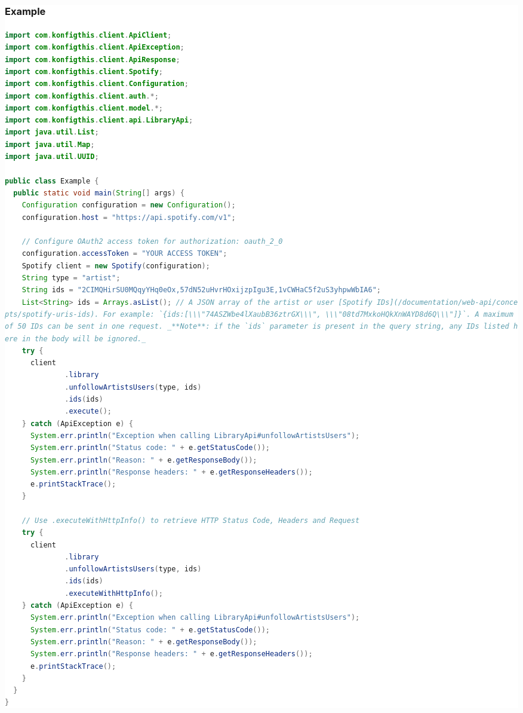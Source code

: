 ### Example
```java
import com.konfigthis.client.ApiClient;
import com.konfigthis.client.ApiException;
import com.konfigthis.client.ApiResponse;
import com.konfigthis.client.Spotify;
import com.konfigthis.client.Configuration;
import com.konfigthis.client.auth.*;
import com.konfigthis.client.model.*;
import com.konfigthis.client.api.LibraryApi;
import java.util.List;
import java.util.Map;
import java.util.UUID;

public class Example {
  public static void main(String[] args) {
    Configuration configuration = new Configuration();
    configuration.host = "https://api.spotify.com/v1";
    
    // Configure OAuth2 access token for authorization: oauth_2_0
    configuration.accessToken = "YOUR ACCESS TOKEN";
    Spotify client = new Spotify(configuration);
    String type = "artist";
    String ids = "2CIMQHirSU0MQqyYHq0eOx,57dN52uHvrHOxijzpIgu3E,1vCWHaC5f2uS3yhpwWbIA6";
    List<String> ids = Arrays.asList(); // A JSON array of the artist or user [Spotify IDs](/documentation/web-api/concepts/spotify-uris-ids). For example: `{ids:[\\\"74ASZWbe4lXaubB36ztrGX\\\", \\\"08td7MxkoHQkXnWAYD8d6Q\\\"]}`. A maximum of 50 IDs can be sent in one request. _**Note**: if the `ids` parameter is present in the query string, any IDs listed here in the body will be ignored._ 
    try {
      client
              .library
              .unfollowArtistsUsers(type, ids)
              .ids(ids)
              .execute();
    } catch (ApiException e) {
      System.err.println("Exception when calling LibraryApi#unfollowArtistsUsers");
      System.err.println("Status code: " + e.getStatusCode());
      System.err.println("Reason: " + e.getResponseBody());
      System.err.println("Response headers: " + e.getResponseHeaders());
      e.printStackTrace();
    }

    // Use .executeWithHttpInfo() to retrieve HTTP Status Code, Headers and Request
    try {
      client
              .library
              .unfollowArtistsUsers(type, ids)
              .ids(ids)
              .executeWithHttpInfo();
    } catch (ApiException e) {
      System.err.println("Exception when calling LibraryApi#unfollowArtistsUsers");
      System.err.println("Status code: " + e.getStatusCode());
      System.err.println("Reason: " + e.getResponseBody());
      System.err.println("Response headers: " + e.getResponseHeaders());
      e.printStackTrace();
    }
  }
}

```
